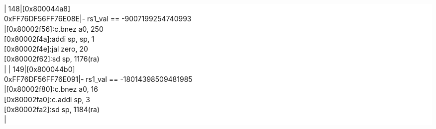 | 148|[0x800044a8]<br>0xFF76DF56FF76E08E|- rs1_val == -9007199254740993<br>                                                                                                            |[0x80002f56]:c.bnez a0, 250<br> [0x80002f4a]:addi sp, sp, 1<br> [0x80002f4e]:jal zero, 20<br> [0x80002f62]:sd sp, 1176(ra)<br> |
| 149|[0x800044b0]<br>0xFF76DF56FF76E091|- rs1_val == -18014398509481985<br>                                                                                                           |[0x80002f80]:c.bnez a0, 16<br> [0x80002fa0]:c.addi sp, 3<br> [0x80002fa2]:sd sp, 1184(ra)<br>                                  |
